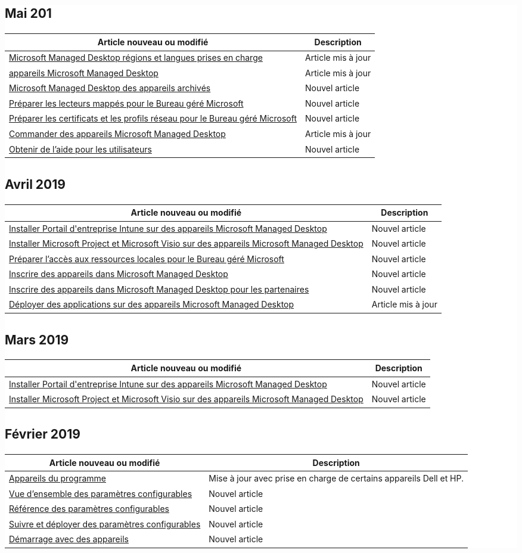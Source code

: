 ## <a name="may-201"></a>Mai 201

Article nouveau ou modifié | Description
--- | ---
[Microsoft Managed Desktop régions et langues prises en charge](service-description/regions-languages.md) | Article mis à jour
[appareils Microsoft Managed Desktop](service-description/device-list.md) | Article mis à jour
[Microsoft Managed Desktop des appareils archivés](service-description/archived-device-list.md) | Nouvel article
[Préparer les lecteurs mappés pour le Bureau géré Microsoft](get-ready/mapped-drives.md) | Nouvel article
[Préparer les certificats et les profils réseau pour le Bureau géré Microsoft](get-ready/certs-wifi-lan.md) | Nouvel article
[Commander des appareils Microsoft Managed Desktop](get-started/devices.md) | Article mis à jour
[Obtenir de l’aide pour les utilisateurs](working-with-managed-desktop/end-user-support.md) | Nouvel article

## <a name="april-2019"></a>Avril 2019

Article nouveau ou modifié | Description
--- | ---
[Installer Portail d'entreprise Intune sur des appareils Microsoft Managed Desktop](get-started/company-portal.md) | Nouvel article
[Installer Microsoft Project et Microsoft Visio sur des appareils Microsoft Managed Desktop](get-started/project-visio.md) | Nouvel article
[Préparer l’accès aux ressources locales pour le Bureau géré Microsoft](get-ready/authentication.md) | Nouvel article
[Inscrire des appareils dans Microsoft Managed Desktop](get-started/manual-registration.md) | Nouvel article
[Inscrire des appareils dans Microsoft Managed Desktop pour les partenaires](get-started/partner-registration.md) | Nouvel article
[Déployer des applications sur des appareils Microsoft Managed Desktop](get-started/deploy-apps.md) | Article mis à jour

## <a name="march-2019"></a>Mars 2019

Article nouveau ou modifié | Description
--- | ---
[Installer Portail d'entreprise Intune sur des appareils Microsoft Managed Desktop](get-started/company-portal.md) | Nouvel article
[Installer Microsoft Project et Microsoft Visio sur des appareils Microsoft Managed Desktop](get-started/project-visio.md) | Nouvel article

## <a name="february-2019"></a>Février 2019

Article nouveau ou modifié | Description
--- | ---
[Appareils du programme](service-description/device-list.md) | Mise à jour avec prise en charge de certains appareils Dell et HP.
[Vue d’ensemble des paramètres configurables](working-with-managed-desktop/config-setting-overview.md) | Nouvel article
[Référence des paramètres configurables](working-with-managed-desktop/config-setting-ref.md) | Nouvel article
[Suivre et déployer des paramètres configurables](working-with-managed-desktop/config-setting-deploy.md) | Nouvel article
[Démarrage avec des appareils](get-started/get-started-devices.md) | Nouvel article
